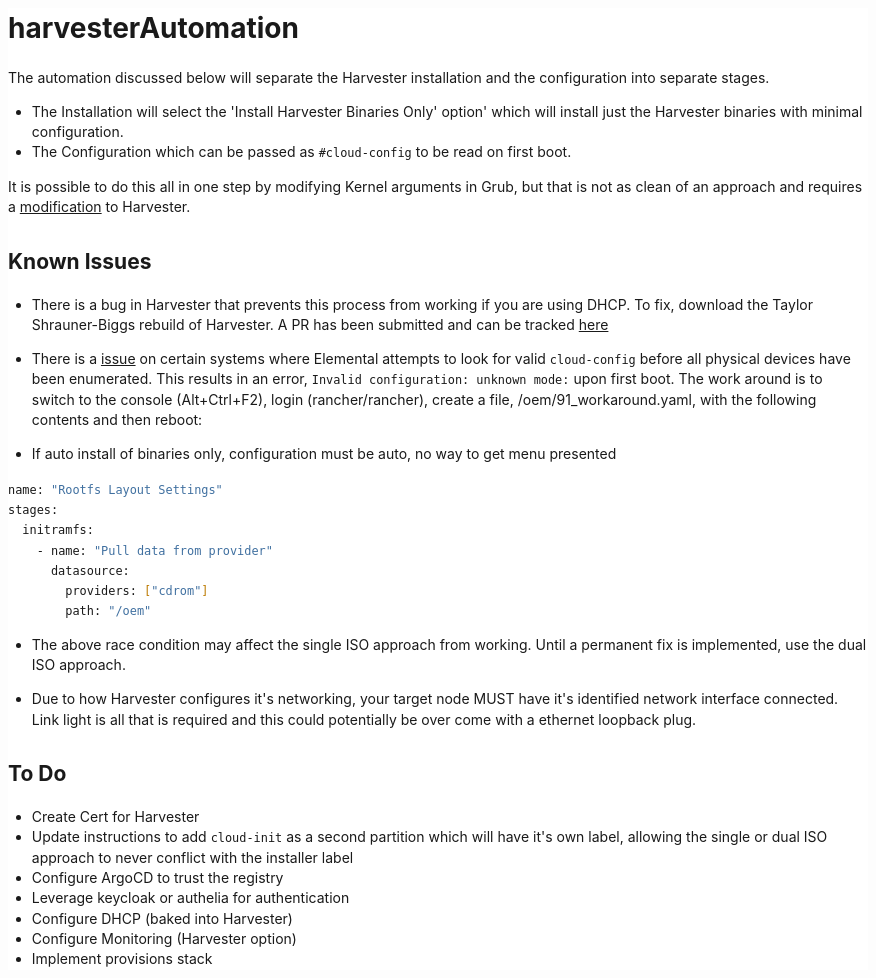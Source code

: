 # harvesterAutomation

The automation discussed below will separate the Harvester installation and the configuration into separate stages.
- The Installation will select the 'Install Harvester Binaries Only' option' which will install just the Harvester binaries with minimal configuration.
- The Configuration which can be passed as `#cloud-config` to be read on first boot.

It is possible to do this all in one step by modifying Kernel arguments in Grub, but that is not as clean of an approach and requires a [modification](https://github.com/harvester/harvester-installer/pull/872) to Harvester.

## Known Issues

- There is a bug in Harvester that prevents this process from working if you are using DHCP. To fix, download the Taylor Shrauner-Biggs rebuild of Harvester. A PR has been submitted and can be tracked [here](https://github.com/harvester/harvester-installer/pull/876)

- There is a [issue](https://github.com/harvester/harvester/issues/7017) on certain systems where Elemental attempts to look for valid `cloud-config` before all physical devices
   have been enumerated. This results in an error, `Invalid configuration: unknown mode:` upon first boot. The work around is to switch to the console (Alt+Ctrl+F2), 
   login (rancher/rancher), create a file, /oem/91_workaround.yaml, with the following contents and then reboot:

- If auto install of binaries only, configuration must be auto, no way to get menu presented

```bash
name: "Rootfs Layout Settings"
stages:
  initramfs:
    - name: "Pull data from provider"
      datasource:
        providers: ["cdrom"]
        path: "/oem"
```

- The above race condition may affect the single ISO approach from working. Until a permanent fix is implemented, use the dual ISO approach.

- Due to how Harvester configures it's networking, your target node MUST have it's identified network interface connected. Link light is all that is required and this could potentially be over come with a ethernet loopback plug.

## To Do
- Create Cert for Harvester
- Update instructions to add `cloud-init` as a second partition which will have it's own label, allowing the single or dual ISO approach to never conflict with the installer label
- Configure ArgoCD to trust the registry
- Leverage keycloak or authelia for authentication
- Configure DHCP (baked into Harvester)
- Configure Monitoring (Harvester option)
- Implement provisions stack
